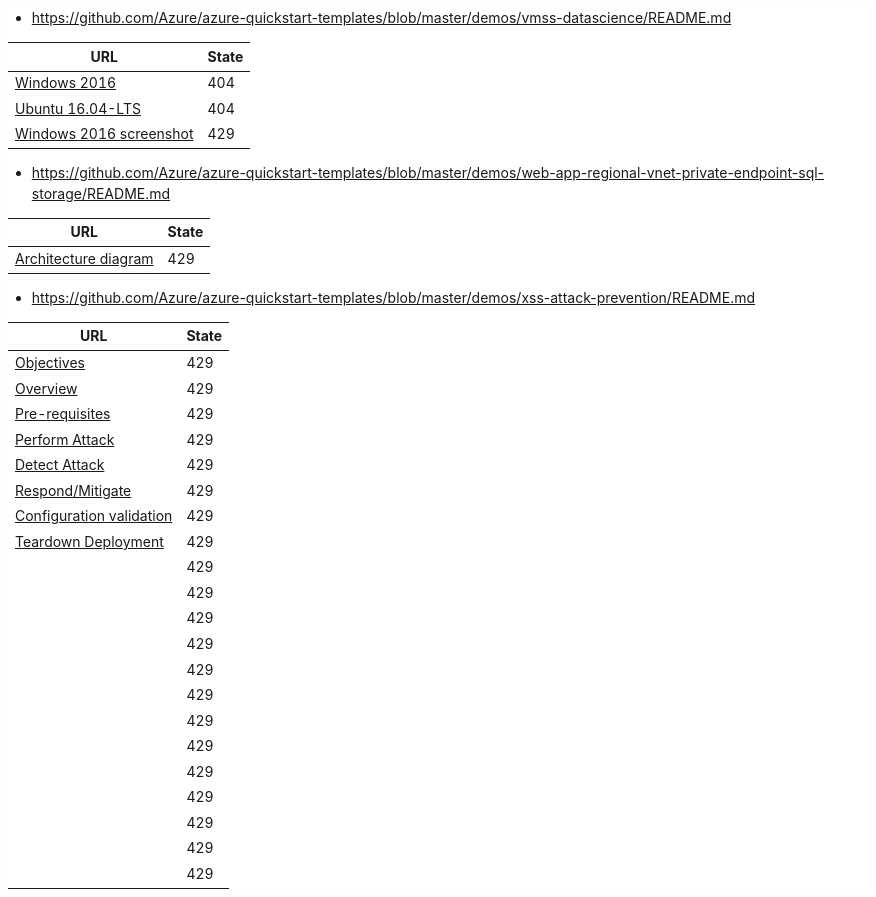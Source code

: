 * https://github.com/Azure/azure-quickstart-templates/blob/master/demos/vmss-datascience/README.md

| URL | State |
| --- | --- |
| [Windows 2016](https://azuremarketplace.microsoft.com/marketplace/apps/microsoft-ads.windows-data-science-vm?tab=Overview) | 404 |
| [Ubuntu 16.04-LTS](https://azuremarketplace.microsoft.com/marketplace/apps/microsoft-ads.linux-data-science-vm-ubuntu?tab=Overview) | 404 |
| [Windows 2016 screenshot](./img/datasciencewin2016.PNG) | 429 |

* https://github.com/Azure/azure-quickstart-templates/blob/master/demos/web-app-regional-vnet-private-endpoint-sql-storage/README.md

| URL | State |
| --- | --- |
| [Architecture diagram](./images/solution-architecture.png "Solution Architecture") | 429 |

* https://github.com/Azure/azure-quickstart-templates/blob/master/demos/xss-attack-prevention/README.md

| URL | State |
| --- | --- |
| [Objectives](#objectives) | 429 |
| [Overview](#overview) | 429 |
| [Pre-requisites](#prerequisites) | 429 |
| [Perform Attack](#attack) | 429 |
| [Detect Attack](#detect) | 429 |
| [Respond/Mitigate](#mitigate) | 429 |
| [Configuration validation](#config) | 429 |
| [Teardown Deployment](#teardown) | 429 |
| [](images/xss-appgateway-det-location.png) | 429 |
| [](images/xss-appgateway-waf-det.png) | 429 |
| [](images/xss-appgateway-det-ip.png) | 429 |
| [](images/xss-webapp-contoso-landingpage.png) | 429 |
| [](images/xss-webapp-contoso-patients-defpage.png) | 429 |
| [](images/xss-attack-script.png) | 429 |
| [](images/xss-attack-dashboard.png) | 429 |
| [](images/xss-common-oms-location.png) | 429 |
| [](images/xss-oms-log-ana-location.png) | 429 |
| [](images/xss-log-analytics-det.png) | 429 |
| [](images/xss-appgateway-waf-prev.png) | 429 |
| [](images/403-forbidden-access-denied.png) | 429 |
| [](images/xss-log-analytics-blocked.png) | 429 |
